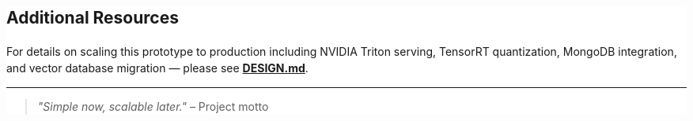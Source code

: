 
## Additional Resources
For details on scaling this prototype to production including NVIDIA Triton serving, TensorRT quantization, MongoDB integration, and vector database migration — please see **[DESIGN.md](./DESIGN.md)**.

---

> _"Simple now, scalable later."_ – Project motto

